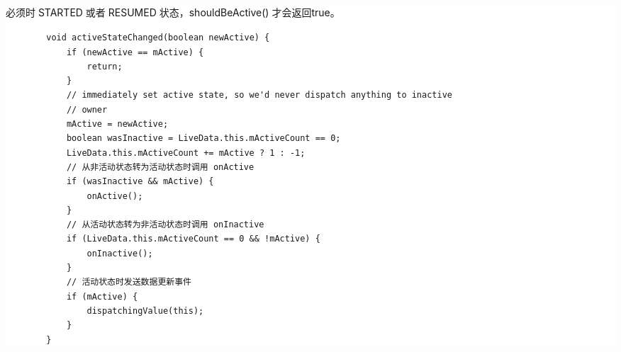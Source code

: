 必须时 STARTED 或者 RESUMED 状态，shouldBeActive() 才会返回true。

```
        void activeStateChanged(boolean newActive) {
            if (newActive == mActive) {
                return;
            }
            // immediately set active state, so we'd never dispatch anything to inactive
            // owner
            mActive = newActive;
            boolean wasInactive = LiveData.this.mActiveCount == 0;
            LiveData.this.mActiveCount += mActive ? 1 : -1;
            // 从非活动状态转为活动状态时调用 onActive
            if (wasInactive && mActive) {
                onActive();
            }
            // 从活动状态转为非活动状态时调用 onInactive
            if (LiveData.this.mActiveCount == 0 && !mActive) {
                onInactive();
            }
            // 活动状态时发送数据更新事件
            if (mActive) {
                dispatchingValue(this);
            }
        }
```